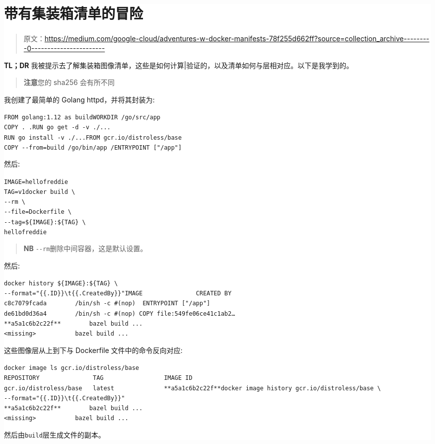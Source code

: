 # 带有集装箱清单的冒险

> 原文：<https://medium.com/google-cloud/adventures-w-docker-manifests-78f255d662ff?source=collection_archive---------0----------------------->

**TL；DR** 我被提示去了解集装箱图像清单，这些是如何计算|验证的，以及清单如何与层相对应。以下是我学到的。

> **注意**您的 sha256 会有所不同

我创建了最简单的 Golang httpd，并将其封装为:

```
FROM golang:1.12 as buildWORKDIR /go/src/app
COPY . .RUN go get -d -v ./...
RUN go install -v ./...FROM gcr.io/distroless/base
COPY --from=build /go/bin/app /ENTRYPOINT ["/app"]
```

然后:

```
IMAGE=hellofreddie
TAG=v1docker build \
--rm \
--file=Dockerfile \
--tag=${IMAGE}:${TAG} \
hellofreddie
```

> **NB** `--rm`删除中间容器，这是默认设置。

然后:

```
docker history ${IMAGE}:${TAG} \
--format="{{.ID}}\t{{.CreatedBy}}"IMAGE               CREATED BY                                      
c8c7079fcada        /bin/sh -c #(nop)  ENTRYPOINT ["/app"]
de61bd0d36a4        /bin/sh -c #(nop) COPY file:549fe06ce41c1ab2…
**a5a1c6b2c22f**        bazel build ...
<missing>           bazel build ...
```

这些图像层从上到下与 Dockerfile 文件中的命令反向对应:

```
docker image ls gcr.io/distroless/base
REPOSITORY               TAG                 IMAGE ID
gcr.io/distroless/base   latest              **a5a1c6b2c22f**docker image history gcr.io/distroless/base \
--format="{{.ID}}\t{{.CreatedBy}}"
**a5a1c6b2c22f**        bazel build ...
<missing>           bazel build ...
```

然后由`build`层生成文件的副本。
